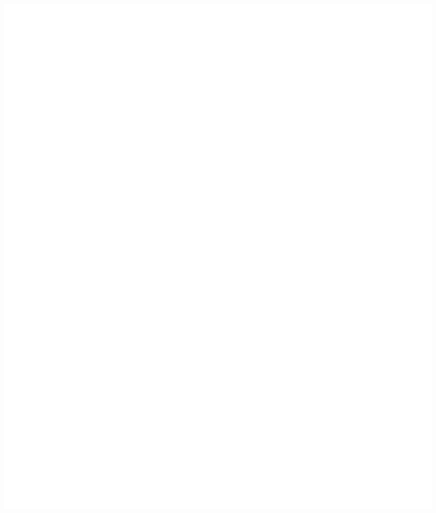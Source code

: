 ![](img/Audio%20Steg_60.png)

<span style="color:#ffffff">Combine new Magnitude with original phase</span>

<span style="color:#ffffff">Use Inverse Short\-Time Fourier Transformation</span>  <span style="color:#ffffff">Save Audio</span>
